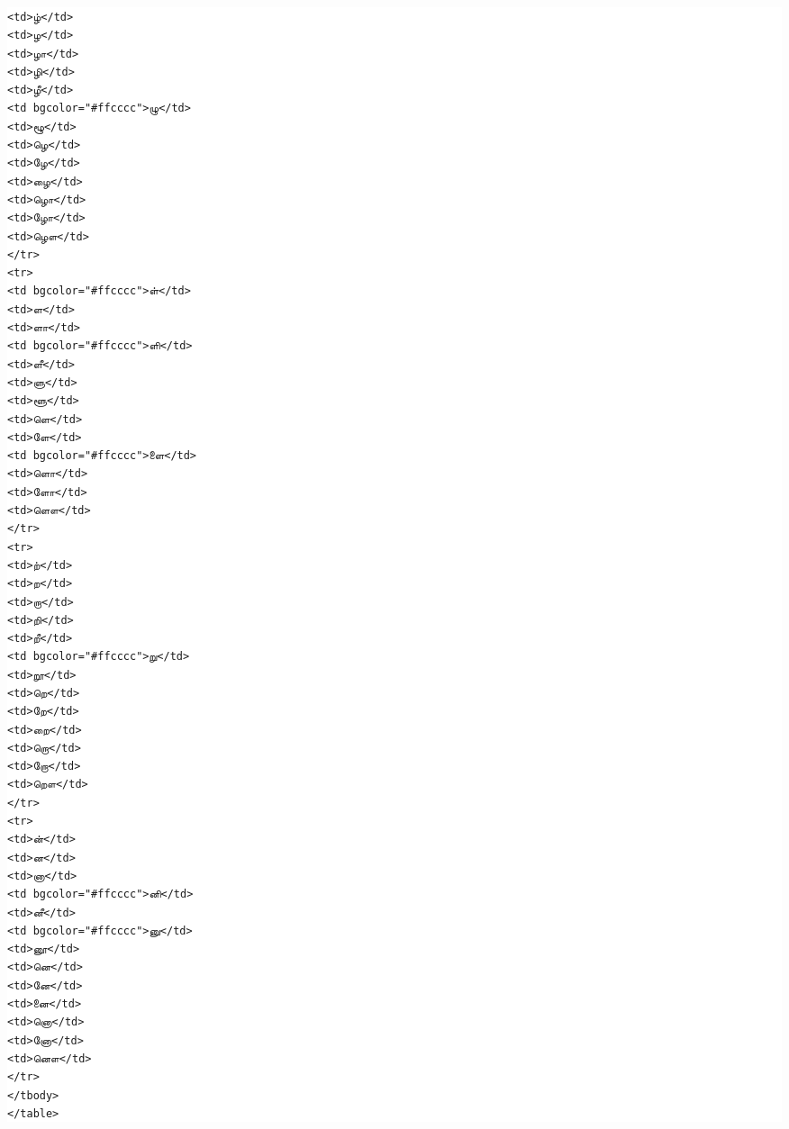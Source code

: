     <td>ழ்</td>
    <td>ழ</td>
    <td>ழா</td>
    <td>ழி</td>
    <td>ழீ</td>
    <td bgcolor="#ffcccc">ழு</td>
    <td>ழூ</td>
    <td>ழெ</td>
    <td>ழே</td>
    <td>ழை</td>
    <td>ழொ</td>
    <td>ழோ</td>
    <td>ழௌ</td>
    </tr>
    <tr>
    <td bgcolor="#ffcccc">ள்</td>
    <td>ள</td>
    <td>ளா</td>
    <td bgcolor="#ffcccc">ளி</td>
    <td>ளீ</td>
    <td>ளு</td>
    <td>ளூ</td>
    <td>ளெ</td>
    <td>ளே</td>
    <td bgcolor="#ffcccc">ளை</td>
    <td>ளொ</td>
    <td>ளோ</td>
    <td>ளௌ</td>
    </tr>
    <tr>
    <td>ற்</td>
    <td>ற</td>
    <td>றா</td>
    <td>றி</td>
    <td>றீ</td>
    <td bgcolor="#ffcccc">று</td>
    <td>றூ</td>
    <td>றெ</td>
    <td>றே</td>
    <td>றை</td>
    <td>றொ</td>
    <td>றோ</td>
    <td>றௌ</td>
    </tr>
    <tr>
    <td>ன்</td>
    <td>ன</td>
    <td>னா</td>
    <td bgcolor="#ffcccc">னி</td>
    <td>னீ</td>
    <td bgcolor="#ffcccc">னு</td>
    <td>னூ</td>
    <td>னெ</td>
    <td>னே</td>
    <td>னை</td>
    <td>னொ</td>
    <td>னோ</td>
    <td>னௌ</td>
    </tr>
    </tbody>
    </table>
